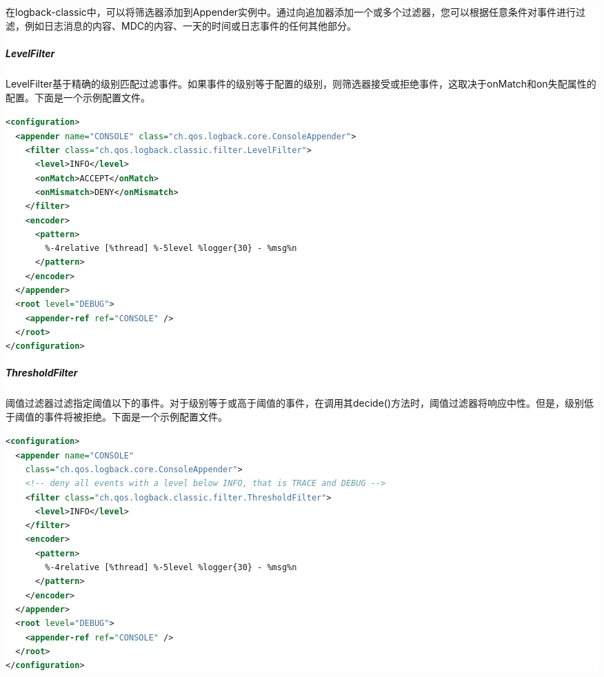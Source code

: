在logback-classic中，可以将筛选器添加到Appender实例中。通过向追加器添加一个或多个过滤器，您可以根据任意条件对事件进行过滤，例如日志消息的内容、MDC的内容、一天的时间或日志事件的任何其他部分。

##### LevelFilter

LevelFilter基于精确的级别匹配过滤事件。如果事件的级别等于配置的级别，则筛选器接受或拒绝事件，这取决于onMatch和on失配属性的配置。下面是一个示例配置文件。

~~~xml
<configuration>
  <appender name="CONSOLE" class="ch.qos.logback.core.ConsoleAppender">
    <filter class="ch.qos.logback.classic.filter.LevelFilter">
      <level>INFO</level>
      <onMatch>ACCEPT</onMatch>
      <onMismatch>DENY</onMismatch>
    </filter>
    <encoder>
      <pattern>
        %-4relative [%thread] %-5level %logger{30} - %msg%n
      </pattern>
    </encoder>
  </appender>
  <root level="DEBUG">
    <appender-ref ref="CONSOLE" />
  </root>
</configuration>
~~~

##### ThresholdFilter

阈值过滤器过滤指定阈值以下的事件。对于级别等于或高于阈值的事件，在调用其decide()方法时，阈值过滤器将响应中性。但是，级别低于阈值的事件将被拒绝。下面是一个示例配置文件。

~~~xml
<configuration>
  <appender name="CONSOLE"
    class="ch.qos.logback.core.ConsoleAppender">
    <!-- deny all events with a level below INFO, that is TRACE and DEBUG -->
    <filter class="ch.qos.logback.classic.filter.ThresholdFilter">
      <level>INFO</level>
    </filter>
    <encoder>
      <pattern>
        %-4relative [%thread] %-5level %logger{30} - %msg%n
      </pattern>
    </encoder>
  </appender>
  <root level="DEBUG">
    <appender-ref ref="CONSOLE" />
  </root>
</configuration>
~~~


